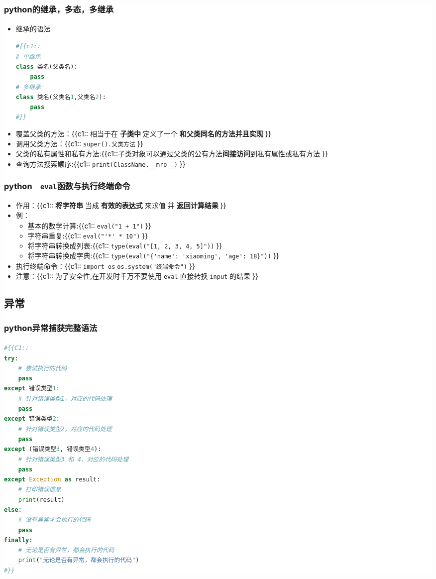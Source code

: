 
### python的继承，多态，多继承 [ ](python_20201227010951633)
+ 继承的语法
  ```python
  #{{c1::
  # 单继承
  class 类名(父类名):
      pass
  # 多继承
  class 类名(父类名1,父类名2):
      pass
  #}}
  ```
+ 覆盖父类的方法：{{c1:: 相当于在 **子类中** 定义了一个 **和父类同名的方法并且实现** }}
+ 调用父类方法：{{c1:: `super().父类方法` }}
+ 父类的私有属性和私有方法:{{c1::子类对象可以通过父类的公有方法**间接访问**到私有属性或私有方法 }}
+ 查询方法搜索顺序:{{c1:: `print(ClassName.__mro__)` }}

### python　`eval`函数与执行终端命令 [ ](python_20201227010951635)
+ 作用：{{c1:: **将字符串** 当成 **有效的表达式** 来求值 并 **返回计算结果** }}
+ 例：
  + 基本的数学计算:{{c1:: `eval("1 + 1")` }}
  + 字符串重复:{{c1:: `eval("'*' * 10")` }}
  + 将字符串转换成列表:{{c1:: `type(eval("[1, 2, 3, 4, 5]"))` }}
  + 将字符串转换成字典:{{c1:: `type(eval("{'name': 'xiaoming', 'age': 18}"))` }}
+ 执行终端命令：{{c1:: `import os` `os.system("终端命令")` }}
+ 注意：{{c1:: 为了安全性,在开发时千万不要使用 `eval` 直接转换 `input` 的结果 }}


## 异常 [ ](python_20201227010951637)

### python异常捕获完整语法 [ ](python_20201227010951640)
```python
#{{C1::
try:
    # 尝试执行的代码
    pass
except 错误类型1:
    # 针对错误类型1，对应的代码处理
    pass
except 错误类型2:
    # 针对错误类型2，对应的代码处理
    pass
except (错误类型3, 错误类型4):
    # 针对错误类型3 和 4，对应的代码处理
    pass
except Exception as result:
    # 打印错误信息
    print(result)
else:
    # 没有异常才会执行的代码
    pass
finally:
    # 无论是否有异常，都会执行的代码
    print("无论是否有异常，都会执行的代码")
#}}
```
